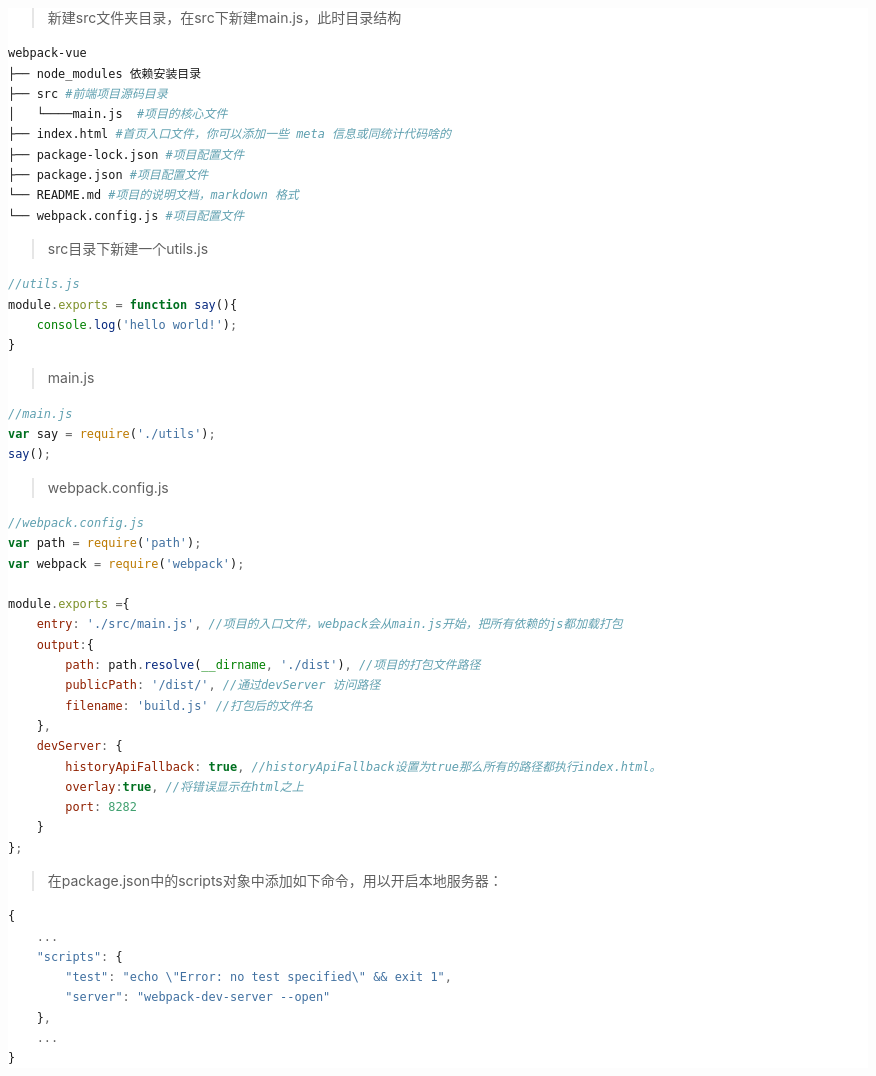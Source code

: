 >新建src文件夹目录，在src下新建main.js，此时目录结构
```bash
webpack-vue
├── node_modules 依赖安装目录
├── src #前端项目源码目录
│   └────main.js  #项目的核心文件
├── index.html #首页入口文件，你可以添加一些 meta 信息或同统计代码啥的
├── package-lock.json #项目配置文件
├── package.json #项目配置文件
└── README.md #项目的说明文档，markdown 格式
└── webpack.config.js #项目配置文件
```

>src目录下新建一个utils.js

```javascript
//utils.js
module.exports = function say(){
    console.log('hello world!');
}
```

> main.js
```javascript
//main.js
var say = require('./utils');
say();
```

> webpack.config.js
```javascript
//webpack.config.js
var path = require('path');
var webpack = require('webpack');

module.exports ={
    entry: './src/main.js', //项目的入口文件，webpack会从main.js开始，把所有依赖的js都加载打包
    output:{
        path: path.resolve(__dirname, './dist'), //项目的打包文件路径
        publicPath: '/dist/', //通过devServer 访问路径
        filename: 'build.js' //打包后的文件名
    },
    devServer: {
        historyApiFallback: true, //historyApiFallback设置为true那么所有的路径都执行index.html。
        overlay:true, //将错误显示在html之上
        port: 8282
    }
};
```

>在package.json中的scripts对象中添加如下命令，用以开启本地服务器：
```javascript
{
    ...
    "scripts": {
        "test": "echo \"Error: no test specified\" && exit 1",
        "server": "webpack-dev-server --open"
    },
    ...
}
```
